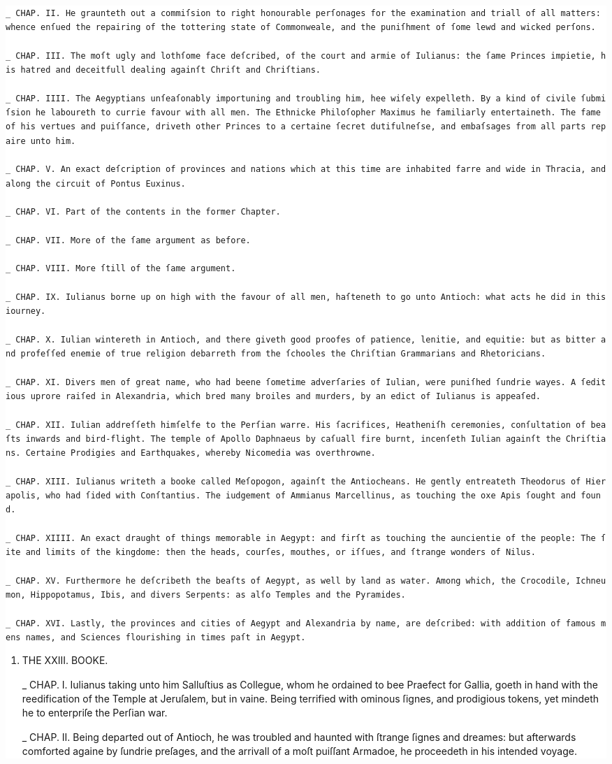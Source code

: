     _ CHAP. II. He graunteth out a commiſsion to right honourable perſonages for the examination and triall of all matters: whence enſued the repairing of the tottering state of Commonweale, and the puniſhment of ſome lewd and wicked perſons.

    _ CHAP. III. The moſt ugly and lothſome face deſcribed, of the court and armie of Iulianus: the ſame Princes impietie, his hatred and deceitfull dealing againſt Chriſt and Chriſtians.

    _ CHAP. IIII. The Aegyptians unſeaſonably importuning and troubling him, hee wiſely expelleth. By a kind of civile ſubmiſsion he laboureth to currie favour with all men. The Ethnicke Philoſopher Maximus he familiarly entertaineth. The fame of his vertues and puiſſance, driveth other Princes to a certaine ſecret dutifulneſse, and embaſsages from all parts repaire unto him.

    _ CHAP. V. An exact deſcription of provinces and nations which at this time are inhabited farre and wide in Thracia, and along the circuit of Pontus Euxinus.

    _ CHAP. VI. Part of the contents in the former Chapter.

    _ CHAP. VII. More of the ſame argument as before.

    _ CHAP. VIII. More ſtill of the ſame argument.

    _ CHAP. IX. Iulianus borne up on high with the favour of all men, haſteneth to go unto Antioch: what acts he did in this iourney.

    _ CHAP. X. Iulian wintereth in Antioch, and there giveth good proofes of patience, lenitie, and equitie: but as bitter and profeſſed enemie of true religion debarreth from the ſchooles the Chriſtian Grammarians and Rhetoricians.

    _ CHAP. XI. Divers men of great name, who had beene ſometime adverſaries of Iulian, were puniſhed ſundrie wayes. A ſeditious uprore raiſed in Alexandria, which bred many broiles and murders, by an edict of Iulianus is appeaſed.

    _ CHAP. XII. Iulian addreſſeth himſelfe to the Perſian warre. His ſacrifices, Heatheniſh ceremonies, conſultation of beaſts inwards and bird-flight. The temple of Apollo Daphnaeus by caſuall fire burnt, incenſeth Iulian againſt the Chriſtians. Certaine Prodigies and Earthquakes, whereby Nicomedia was overthrowne.

    _ CHAP. XIII. Iulianus writeth a booke called Meſopogon, againſt the Antiocheans. He gently entreateth Theodorus of Hierapolis, who had ſided with Conſtantius. The iudgement of Ammianus Marcellinus, as touching the oxe Apis ſought and found.

    _ CHAP. XIIII. An exact draught of things memorable in Aegypt: and firſt as touching the auncientie of the people: The ſite and limits of the kingdome: then the heads, courſes, mouthes, or iſſues, and ſtrange wonders of Nilus.

    _ CHAP. XV. Furthermore he deſcribeth the beaſts of Aegypt, as well by land as water. Among which, the Crocodile, Ichneumon, Hippopotamus, Ibis, and divers Serpents: as alſo Temples and the Pyramides.

    _ CHAP. XVI. Lastly, the provinces and cities of Aegypt and Alexandria by name, are deſcribed: with addition of famous mens names, and Sciences flourishing in times paſt in Aegypt.

1. THE XXIII. BOOKE.

    _ CHAP. I. Iulianus taking unto him Salluſtius as Collegue, whom he ordained to bee Praefect for Gallia, goeth in hand with the reedification of the Temple at Jeruſalem, but in vaine. Being terrified with ominous ſignes, and prodigious tokens, yet mindeth he to enterpriſe the Perſian war.

    _ CHAP. II. Being departed out of Antioch, he was troubled and haunted with ſtrange ſignes and dreames: but afterwards comforted againe by ſundrie preſages, and the arrivall of a moſt puiſſant Armadoe, he proceedeth in his intended voyage.
